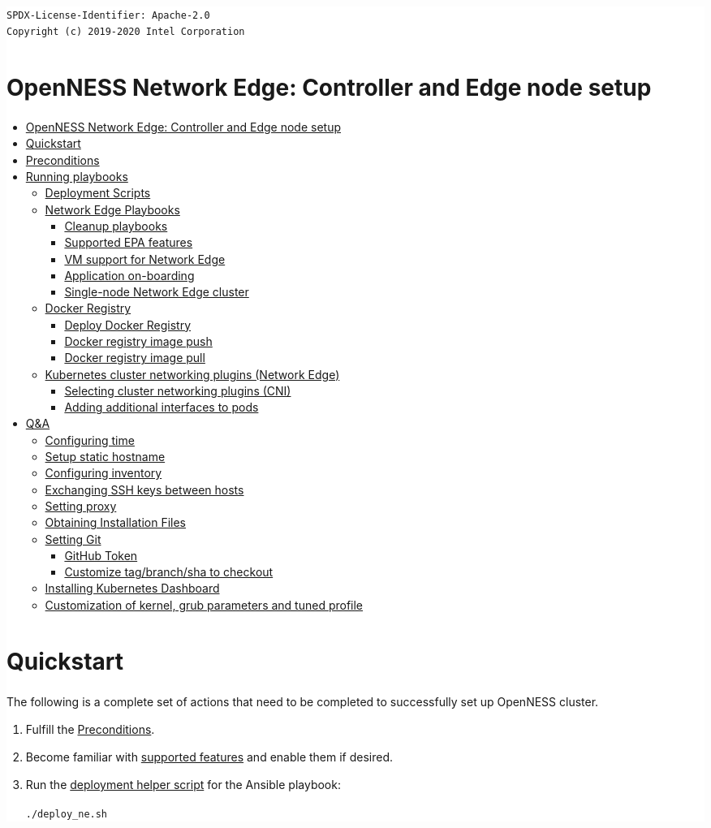 ```text
SPDX-License-Identifier: Apache-2.0
Copyright (c) 2019-2020 Intel Corporation
```

# OpenNESS Network Edge: Controller and Edge node setup
- [OpenNESS Network Edge: Controller and Edge node setup](#openness-network-edge-controller-and-edge-node-setup)
- [Quickstart](#quickstart)
- [Preconditions](#preconditions)
- [Running playbooks](#running-playbooks)
  - [Deployment Scripts](#deployment-scripts)
  - [Network Edge Playbooks](#network-edge-playbooks)
    - [Cleanup playbooks](#cleanup-playbooks)
    - [Supported EPA features](#supported-epa-features)
    - [VM support for Network Edge](#vm-support-for-network-edge)
    - [Application on-boarding](#application-on-boarding)
    - [Single-node Network Edge cluster](#single-node-network-edge-cluster)
  - [Docker Registry](#docker-registry)
    - [Deploy Docker Registry](#deploy-docker-registry)
    - [Docker registry image push](#docker-registry-image-push)
    - [Docker registry image pull](#docker-registry-image-pull)
  - [Kubernetes cluster networking plugins (Network Edge)](#kubernetes-cluster-networking-plugins-network-edge)
    - [Selecting cluster networking plugins (CNI)](#selecting-cluster-networking-plugins-cni)
    - [Adding additional interfaces to pods](#adding-additional-interfaces-to-pods)
- [Q&A](#qa)
  - [Configuring time](#configuring-time)
  - [Setup static hostname](#setup-static-hostname)
  - [Configuring inventory](#configuring-inventory)
  - [Exchanging SSH keys between hosts](#exchanging-ssh-keys-between-hosts)
  - [Setting proxy](#setting-proxy)
  - [Obtaining Installation Files](#obtaining-installation-files)
  - [Setting Git](#setting-git)
    - [GitHub Token](#github-token)
    - [Customize tag/branch/sha to checkout](#customize-tagbranchsha-to-checkout)
  - [Installing Kubernetes Dashboard](#installing-kubernetes-dashboard)
  - [Customization of kernel, grub parameters and tuned profile](#customization-of-kernel-grub-parameters-and-tuned-profile)

# Quickstart
The following is a complete set of actions that need to be completed to successfully set up OpenNESS cluster.

1. Fulfill the [Preconditions](#preconditions).
2. Become familiar with [supported features](#supported-epa-features) and enable them if desired.
3. Run the [deployment helper script](#running-playbooks) for the Ansible playbook:

   ```shell
   ./deploy_ne.sh
   ```
